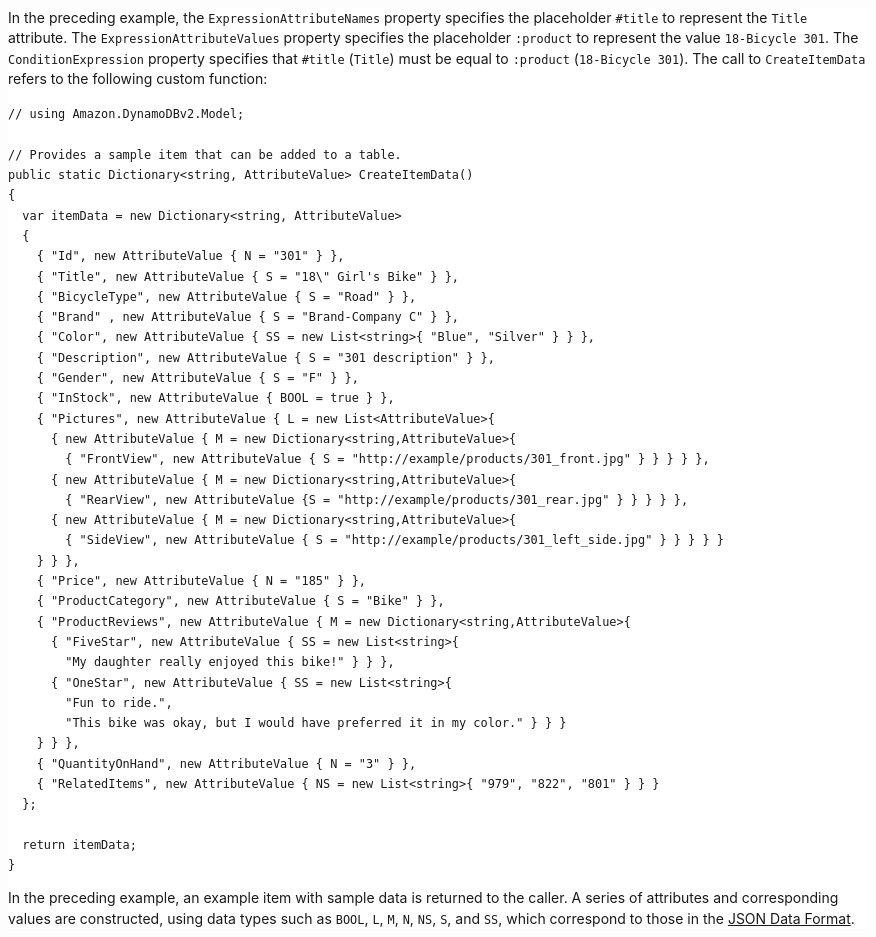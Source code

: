 In the preceding example, the `ExpressionAttributeNames` property specifies the placeholder `#title` to represent the `Title` attribute\. The `ExpressionAttributeValues` property specifies the placeholder `:product` to represent the value `18-Bicycle 301`\. The `ConditionExpression` property specifies that `#title` \(`Title`\) must be equal to `:product` \(`18-Bicycle 301`\)\. The call to `CreateItemData` refers to the following custom function:

```
// using Amazon.DynamoDBv2.Model;

// Provides a sample item that can be added to a table.
public static Dictionary<string, AttributeValue> CreateItemData()
{
  var itemData = new Dictionary<string, AttributeValue>
  {
    { "Id", new AttributeValue { N = "301" } },
    { "Title", new AttributeValue { S = "18\" Girl's Bike" } },
    { "BicycleType", new AttributeValue { S = "Road" } },
    { "Brand" , new AttributeValue { S = "Brand-Company C" } },
    { "Color", new AttributeValue { SS = new List<string>{ "Blue", "Silver" } } },
    { "Description", new AttributeValue { S = "301 description" } },
    { "Gender", new AttributeValue { S = "F" } },
    { "InStock", new AttributeValue { BOOL = true } },
    { "Pictures", new AttributeValue { L = new List<AttributeValue>{ 
      { new AttributeValue { M = new Dictionary<string,AttributeValue>{
        { "FrontView", new AttributeValue { S = "http://example/products/301_front.jpg" } } } } },
      { new AttributeValue { M = new Dictionary<string,AttributeValue>{
        { "RearView", new AttributeValue {S = "http://example/products/301_rear.jpg" } } } } },
      { new AttributeValue { M = new Dictionary<string,AttributeValue>{
        { "SideView", new AttributeValue { S = "http://example/products/301_left_side.jpg" } } } } }
    } } },
    { "Price", new AttributeValue { N = "185" } },
    { "ProductCategory", new AttributeValue { S = "Bike" } },
    { "ProductReviews", new AttributeValue { M = new Dictionary<string,AttributeValue>{
      { "FiveStar", new AttributeValue { SS = new List<string>{
        "My daughter really enjoyed this bike!" } } },
      { "OneStar", new AttributeValue { SS = new List<string>{
        "Fun to ride.",
        "This bike was okay, but I would have preferred it in my color." } } }
    } } },
    { "QuantityOnHand", new AttributeValue { N = "3" } },
    { "RelatedItems", new AttributeValue { NS = new List<string>{ "979", "822", "801" } } }
  };

  return itemData;
}
```

In the preceding example, an example item with sample data is returned to the caller\. A series of attributes and corresponding values are constructed, using data types such as `BOOL`, `L`, `M`, `N`, `NS`, `S`, and `SS`, which correspond to those in the [JSON Data Format](https://docs.aws.amazon.com/amazondynamodb/latest/developerguide/DataFormat.html)\.
